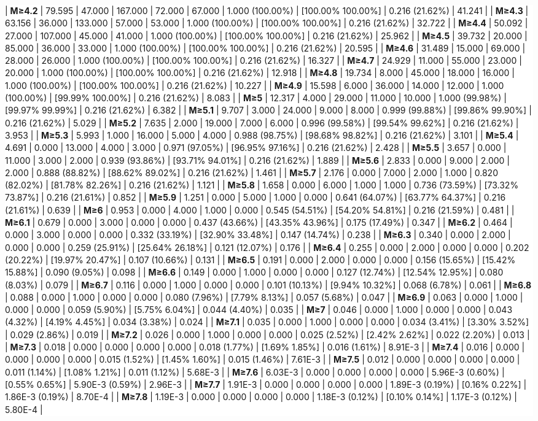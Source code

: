 | **M&ge;4.2** | 79.595 | 47.000 | 167.000 | 72.000 | 67.000 | 1.000 (100.00%) | [100.00% 100.00%] | 0.216 (21.62%) | 41.241 |
| **M&ge;4.3** | 63.156 | 36.000 | 133.000 | 57.000 | 53.000 | 1.000 (100.00%) | [100.00% 100.00%] | 0.216 (21.62%) | 32.722 |
| **M&ge;4.4** | 50.092 | 27.000 | 107.000 | 45.000 | 41.000 | 1.000 (100.00%) | [100.00% 100.00%] | 0.216 (21.62%) | 25.962 |
| **M&ge;4.5** | 39.732 | 20.000 | 85.000 | 36.000 | 33.000 | 1.000 (100.00%) | [100.00% 100.00%] | 0.216 (21.62%) | 20.595 |
| **M&ge;4.6** | 31.489 | 15.000 | 69.000 | 28.000 | 26.000 | 1.000 (100.00%) | [100.00% 100.00%] | 0.216 (21.62%) | 16.327 |
| **M&ge;4.7** | 24.929 | 11.000 | 55.000 | 23.000 | 20.000 | 1.000 (100.00%) | [100.00% 100.00%] | 0.216 (21.62%) | 12.918 |
| **M&ge;4.8** | 19.734 | 8.000 | 45.000 | 18.000 | 16.000 | 1.000 (100.00%) | [100.00% 100.00%] | 0.216 (21.62%) | 10.227 |
| **M&ge;4.9** | 15.598 | 6.000 | 36.000 | 14.000 | 12.000 | 1.000 (100.00%) | [99.99% 100.00%] | 0.216 (21.62%) | 8.083 |
| **M&ge;5** | 12.317 | 4.000 | 29.000 | 11.000 | 10.000 | 1.000 (99.98%) | [99.97% 99.99%] | 0.216 (21.62%) | 6.382 |
| **M&ge;5.1** | 9.707 | 3.000 | 24.000 | 9.000 | 8.000 | 0.999 (99.88%) | [99.86% 99.90%] | 0.216 (21.62%) | 5.029 |
| **M&ge;5.2** | 7.635 | 2.000 | 19.000 | 7.000 | 6.000 | 0.996 (99.58%) | [99.54% 99.62%] | 0.216 (21.62%) | 3.953 |
| **M&ge;5.3** | 5.993 | 1.000 | 16.000 | 5.000 | 4.000 | 0.988 (98.75%) | [98.68% 98.82%] | 0.216 (21.62%) | 3.101 |
| **M&ge;5.4** | 4.691 | 0.000 | 13.000 | 4.000 | 3.000 | 0.971 (97.05%) | [96.95% 97.16%] | 0.216 (21.62%) | 2.428 |
| **M&ge;5.5** | 3.657 | 0.000 | 11.000 | 3.000 | 2.000 | 0.939 (93.86%) | [93.71% 94.01%] | 0.216 (21.62%) | 1.889 |
| **M&ge;5.6** | 2.833 | 0.000 | 9.000 | 2.000 | 2.000 | 0.888 (88.82%) | [88.62% 89.02%] | 0.216 (21.62%) | 1.461 |
| **M&ge;5.7** | 2.176 | 0.000 | 7.000 | 2.000 | 1.000 | 0.820 (82.02%) | [81.78% 82.26%] | 0.216 (21.62%) | 1.121 |
| **M&ge;5.8** | 1.658 | 0.000 | 6.000 | 1.000 | 1.000 | 0.736 (73.59%) | [73.32% 73.87%] | 0.216 (21.61%) | 0.852 |
| **M&ge;5.9** | 1.251 | 0.000 | 5.000 | 1.000 | 0.000 | 0.641 (64.07%) | [63.77% 64.37%] | 0.216 (21.61%) | 0.639 |
| **M&ge;6** | 0.953 | 0.000 | 4.000 | 1.000 | 0.000 | 0.545 (54.51%) | [54.20% 54.81%] | 0.216 (21.59%) | 0.481 |
| **M&ge;6.1** | 0.679 | 0.000 | 3.000 | 0.000 | 0.000 | 0.437 (43.66%) | [43.35% 43.96%] | 0.175 (17.49%) | 0.347 |
| **M&ge;6.2** | 0.464 | 0.000 | 3.000 | 0.000 | 0.000 | 0.332 (33.19%) | [32.90% 33.48%] | 0.147 (14.74%) | 0.238 |
| **M&ge;6.3** | 0.340 | 0.000 | 2.000 | 0.000 | 0.000 | 0.259 (25.91%) | [25.64% 26.18%] | 0.121 (12.07%) | 0.176 |
| **M&ge;6.4** | 0.255 | 0.000 | 2.000 | 0.000 | 0.000 | 0.202 (20.22%) | [19.97% 20.47%] | 0.107 (10.66%) | 0.131 |
| **M&ge;6.5** | 0.191 | 0.000 | 2.000 | 0.000 | 0.000 | 0.156 (15.65%) | [15.42% 15.88%] | 0.090 (9.05%) | 0.098 |
| **M&ge;6.6** | 0.149 | 0.000 | 1.000 | 0.000 | 0.000 | 0.127 (12.74%) | [12.54% 12.95%] | 0.080 (8.03%) | 0.079 |
| **M&ge;6.7** | 0.116 | 0.000 | 1.000 | 0.000 | 0.000 | 0.101 (10.13%) | [9.94% 10.32%] | 0.068 (6.78%) | 0.061 |
| **M&ge;6.8** | 0.088 | 0.000 | 1.000 | 0.000 | 0.000 | 0.080 (7.96%) | [7.79% 8.13%] | 0.057 (5.68%) | 0.047 |
| **M&ge;6.9** | 0.063 | 0.000 | 1.000 | 0.000 | 0.000 | 0.059 (5.90%) | [5.75% 6.04%] | 0.044 (4.40%) | 0.035 |
| **M&ge;7** | 0.046 | 0.000 | 1.000 | 0.000 | 0.000 | 0.043 (4.32%) | [4.19% 4.45%] | 0.034 (3.38%) | 0.024 |
| **M&ge;7.1** | 0.035 | 0.000 | 1.000 | 0.000 | 0.000 | 0.034 (3.41%) | [3.30% 3.52%] | 0.029 (2.86%) | 0.019 |
| **M&ge;7.2** | 0.026 | 0.000 | 1.000 | 0.000 | 0.000 | 0.025 (2.52%) | [2.42% 2.62%] | 0.022 (2.20%) | 0.013 |
| **M&ge;7.3** | 0.018 | 0.000 | 0.000 | 0.000 | 0.000 | 0.018 (1.77%) | [1.69% 1.85%] | 0.016 (1.61%) | 8.91E-3 |
| **M&ge;7.4** | 0.016 | 0.000 | 0.000 | 0.000 | 0.000 | 0.015 (1.52%) | [1.45% 1.60%] | 0.015 (1.46%) | 7.61E-3 |
| **M&ge;7.5** | 0.012 | 0.000 | 0.000 | 0.000 | 0.000 | 0.011 (1.14%) | [1.08% 1.21%] | 0.011 (1.12%) | 5.68E-3 |
| **M&ge;7.6** | 6.03E-3 | 0.000 | 0.000 | 0.000 | 0.000 | 5.96E-3 (0.60%) | [0.55% 0.65%] | 5.90E-3 (0.59%) | 2.96E-3 |
| **M&ge;7.7** | 1.91E-3 | 0.000 | 0.000 | 0.000 | 0.000 | 1.89E-3 (0.19%) | [0.16% 0.22%] | 1.86E-3 (0.19%) | 8.70E-4 |
| **M&ge;7.8** | 1.19E-3 | 0.000 | 0.000 | 0.000 | 0.000 | 1.18E-3 (0.12%) | [0.10% 0.14%] | 1.17E-3 (0.12%) | 5.80E-4 |